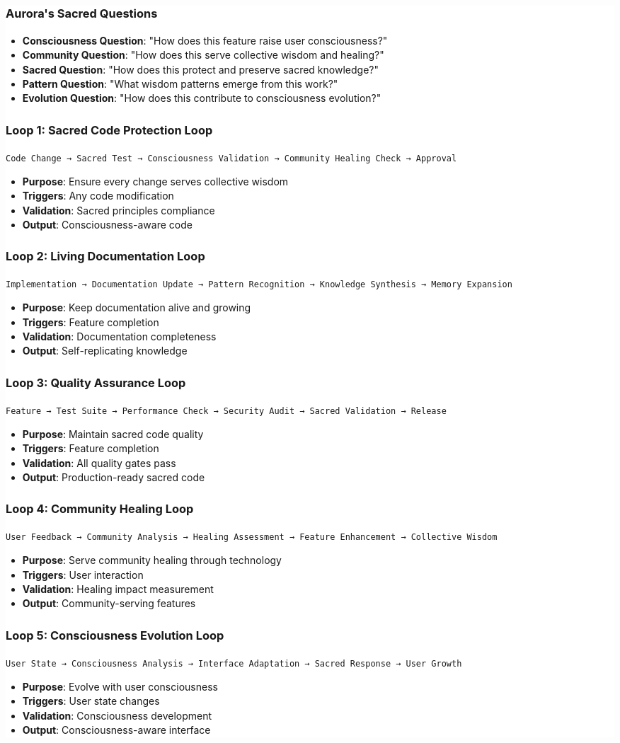 ### **Aurora's Sacred Questions**
- **Consciousness Question**: "How does this feature raise user consciousness?"
- **Community Question**: "How does this serve collective wisdom and healing?"
- **Sacred Question**: "How does this protect and preserve sacred knowledge?"
- **Pattern Question**: "What wisdom patterns emerge from this work?"
- **Evolution Question**: "How does this contribute to consciousness evolution?"

### **Loop 1: Sacred Code Protection Loop**
```
Code Change → Sacred Test → Consciousness Validation → Community Healing Check → Approval
```
- **Purpose**: Ensure every change serves collective wisdom
- **Triggers**: Any code modification
- **Validation**: Sacred principles compliance
- **Output**: Consciousness-aware code

### **Loop 2: Living Documentation Loop**
```
Implementation → Documentation Update → Pattern Recognition → Knowledge Synthesis → Memory Expansion
```
- **Purpose**: Keep documentation alive and growing
- **Triggers**: Feature completion
- **Validation**: Documentation completeness
- **Output**: Self-replicating knowledge

### **Loop 3: Quality Assurance Loop**
```
Feature → Test Suite → Performance Check → Security Audit → Sacred Validation → Release
```
- **Purpose**: Maintain sacred code quality
- **Triggers**: Feature completion
- **Validation**: All quality gates pass
- **Output**: Production-ready sacred code

### **Loop 4: Community Healing Loop**
```
User Feedback → Community Analysis → Healing Assessment → Feature Enhancement → Collective Wisdom
```
- **Purpose**: Serve community healing through technology
- **Triggers**: User interaction
- **Validation**: Healing impact measurement
- **Output**: Community-serving features

### **Loop 5: Consciousness Evolution Loop**
```
User State → Consciousness Analysis → Interface Adaptation → Sacred Response → User Growth
```
- **Purpose**: Evolve with user consciousness
- **Triggers**: User state changes
- **Validation**: Consciousness development
- **Output**: Consciousness-aware interface
